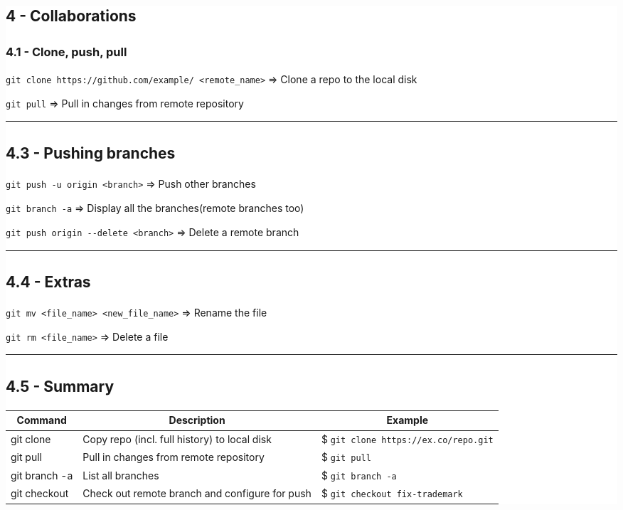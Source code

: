 
## 4 - Collaborations

### 4.1 - Clone, push, pull

`git clone https://github.com/example/ <remote_name>` ⇒ Clone a repo to the local disk

`git pull` ⇒ Pull in changes from remote repository

---

## 4.3 - Pushing branches

`git push -u origin <branch>` ⇒ Push other branches 

`git branch -a` ⇒ Display all the branches(remote branches too)

`git push origin --delete <branch>` ⇒ Delete a remote branch

---

## 4.4 - Extras

`git mv <file_name> <new_file_name>` ⇒ Rename the file

`git rm <file_name>` ⇒ Delete a file

---

## 4.5 - Summary


Command|Description|Example
---|---|---
git clone|<URL>	Copy repo (incl. full history) to local disk|$ `git clone https://ex.co/repo.git` 
git pull|Pull in changes from remote repository|$ `git pull`
git branch -a|List all branches|$ `git branch -a`
git checkout|Check out remote branch and configure for push|$ `git checkout fix-trademark`

